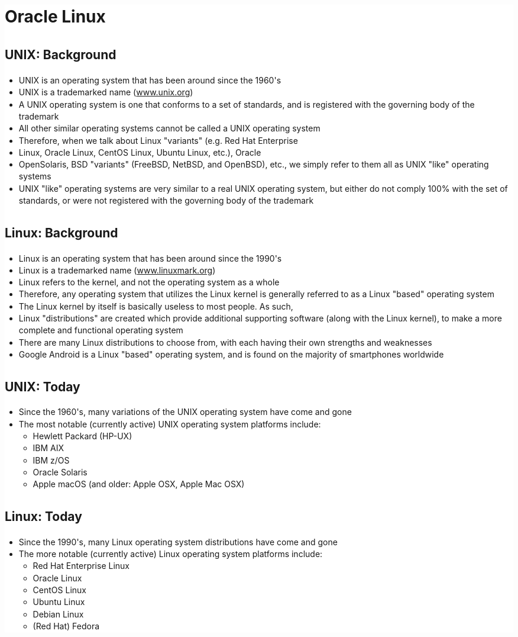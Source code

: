 # Oracle Linux

## UNIX: Background

- UNIX is an operating system that has been around since the 1960's
- UNIX is a trademarked name (www.unix.org)
- A UNIX operating system is one that conforms to a set of standards, and is
  registered with the governing body of the trademark
- All other similar operating systems cannot be called a UNIX operating system
- Therefore, when we talk about Linux "variants" (e.g. Red Hat Enterprise
- Linux, Oracle Linux, CentOS Linux, Ubuntu Linux, etc.), Oracle
- OpenSolaris, BSD "variants" (FreeBSD, NetBSD, and OpenBSD), etc., we simply
  refer to them all as UNIX "like" operating systems
- UNIX "like" operating systems are very similar to a real UNIX operating
  system, but either do not comply 100% with the set of standards, or were not
  registered with the governing body of the trademark

## Linux: Background

- Linux is an operating system that has been around since the 1990's
- Linux is a trademarked name (www.linuxmark.org)
- Linux refers to the kernel, and not the operating system as a whole
- Therefore, any operating system that utilizes the Linux kernel is generally
  referred to as a Linux "based" operating system
- The Linux kernel by itself is basically useless to most people. As such,
- Linux "distributions" are created which provide additional supporting software
  (along with the Linux kernel), to make a more complete and functional
  operating system
- There are many Linux distributions to choose from, with each having their own
  strengths and weaknesses
- Google Android is a Linux "based" operating system, and is found on the
  majority of smartphones worldwide

## UNIX: Today

- Since the 1960's, many variations of the UNIX operating system have come and
  gone
- The most notable (currently active) UNIX operating system platforms include:
  - Hewlett Packard (HP-UX)
  - IBM AIX
  - IBM z/OS
  - Oracle Solaris
  - Apple macOS (and older: Apple OSX, Apple Mac OSX)

## Linux: Today

- Since the 1990's, many Linux operating system distributions have come and gone
- The more notable (currently active) Linux operating system platforms include:
  - Red Hat Enterprise Linux
  - Oracle Linux
  - CentOS Linux
  - Ubuntu Linux
  - Debian Linux
  - (Red Hat) Fedora

